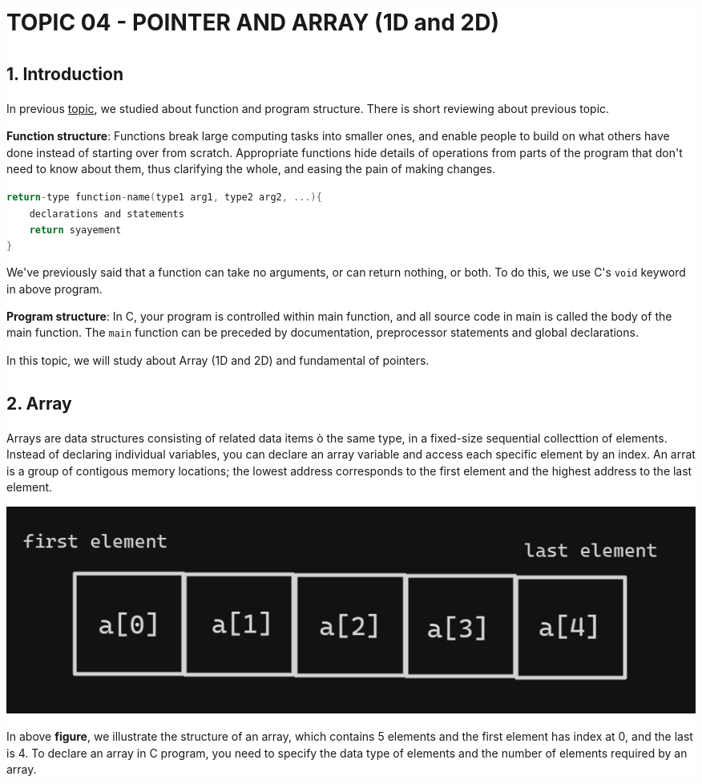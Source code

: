# **TOPIC 04 - POINTER AND ARRAY (1D and 2D)**

## **1. Introduction**

In previous [topic](../asset/image/Topic_03/), we studied about function and program structure. There is short reviewing about previous topic.

**Function structure**: Functions break large computing tasks into smaller ones, and enable people to build on what others have done instead of starting over from scratch. Appropriate functions hide details of operations from parts of the program that don't need to know about them, thus clarifying the whole, and easing the pain of making changes.

```C
return-type function-name(type1 arg1, type2 arg2, ...){
    declarations and statements
    return syayement
}
```

We've previously said that a function can take no arguments, or can return nothing, or both. To do this, we use C's `void` keyword in above program.

**Program structure**: In C, your program is controlled within main function, and all source code in main is called the body of the main function. The `main` function can be preceded by documentation, preprocessor statements and global declarations.

In this topic, we will study about Array (1D and 2D) and fundamental of pointers.

## **2. Array**

Arrays are data structures consisting of related data items ò the same type, in a fixed-size sequential collecttion of elements. Instead of declaring individual variables, you can declare an array variable and access each specific element by an index. An arrat is a group of contigous memory locations; the lowest address corresponds to the first element and the highest address to the last element.

![Illustration of an array](../asset/image/Topic_04/Figure1_illustration_of_an_array.png)

In above **figure**, we illustrate the structure of an array, which contains 5 elements and the first element has index at 0, and the last is 4. To declare an array in C program, you need to specify the data type of elements and the number of elements required by an array.
